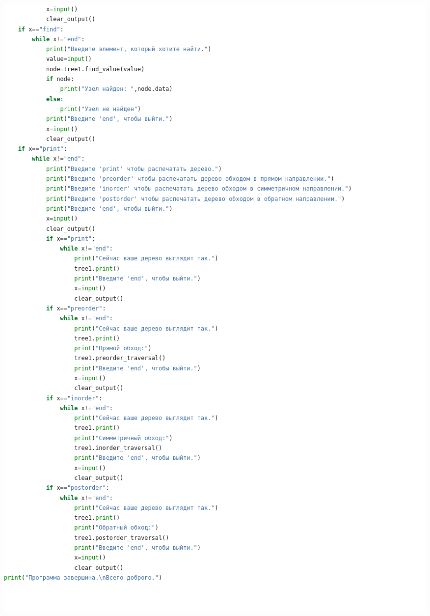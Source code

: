 ```python
            x=input()
            clear_output()
    if x=="find":
        while x!="end":
            print("Введите элемент, который хотите найти.")
            value=input()
            node=tree1.find_value(value)
            if node:
                print("Узел найден: ",node.data)
            else:
                print("Узел не найден")
            print("Введите 'end', чтобы выйти.")
            x=input()
            clear_output()
    if x=="print":
        while x!="end":
            print("Введите 'print' чтобы распечатать дерево.")
            print("Введите 'preorder' чтобы распечатать дерево обходом в прямом направлении.")
            print("Введите 'inorder' чтобы распечатать дерево обходом в симметричном направлении.")
            print("Введите 'postorder' чтобы распечатать дерево обходом в обратном направлении.")
            print("Введите 'end', чтобы выйти.")
            x=input()
            clear_output()
            if x=="print":
                while x!="end":
                    print("Сейчас ваше дерево выглядит так.")
                    tree1.print()
                    print("Введите 'end', чтобы выйти.")
                    x=input()
                    clear_output()
            if x=="preorder":
                while x!="end":
                    print("Сейчас ваше дерево выглядит так.")
                    tree1.print()
                    print("Прямой обход:")
                    tree1.preorder_traversal()
                    print("Введите 'end', чтобы выйти.")
                    x=input()
                    clear_output()
            if x=="inorder":
                while x!="end":
                    print("Сейчас ваше дерево выглядит так.")
                    tree1.print()
                    print("Симметричный обход:")
                    tree1.inorder_traversal()
                    print("Введите 'end', чтобы выйти.")
                    x=input()
                    clear_output()
            if x=="postorder":
                while x!="end":
                    print("Сейчас ваше дерево выглядит так.")
                    tree1.print()
                    print("Обратный обход:")
                    tree1.postorder_traversal()
                    print("Введите 'end', чтобы выйти.")
                    x=input()
                    clear_output()
print("Программа завершина.\nВсего доброго.")





```